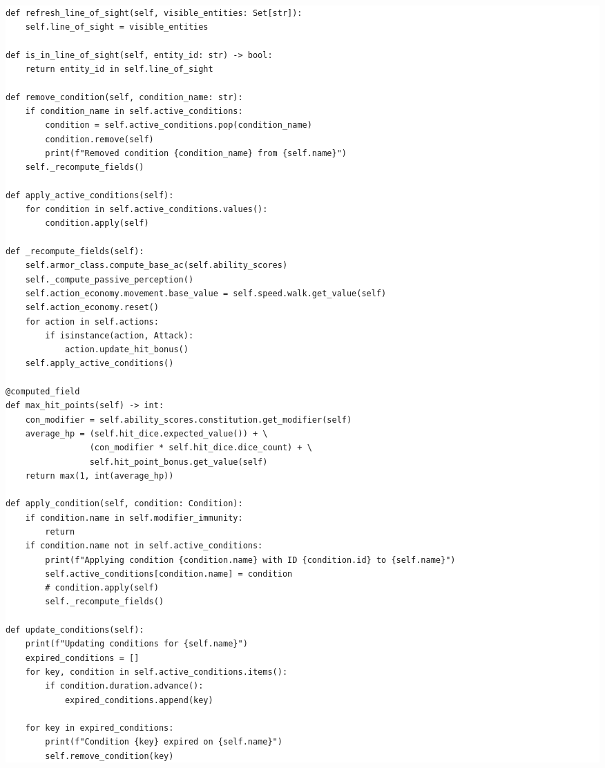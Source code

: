     def refresh_line_of_sight(self, visible_entities: Set[str]):
        self.line_of_sight = visible_entities

    def is_in_line_of_sight(self, entity_id: str) -> bool:
        return entity_id in self.line_of_sight

    def remove_condition(self, condition_name: str):
        if condition_name in self.active_conditions:
            condition = self.active_conditions.pop(condition_name)
            condition.remove(self)
            print(f"Removed condition {condition_name} from {self.name}")
        self._recompute_fields()

    def apply_active_conditions(self):
        for condition in self.active_conditions.values():
            condition.apply(self)

    def _recompute_fields(self):
        self.armor_class.compute_base_ac(self.ability_scores)
        self._compute_passive_perception()
        self.action_economy.movement.base_value = self.speed.walk.get_value(self)
        self.action_economy.reset()
        for action in self.actions:
            if isinstance(action, Attack):
                action.update_hit_bonus()
        self.apply_active_conditions()

    @computed_field
    def max_hit_points(self) -> int:
        con_modifier = self.ability_scores.constitution.get_modifier(self)
        average_hp = (self.hit_dice.expected_value()) + \
                     (con_modifier * self.hit_dice.dice_count) + \
                     self.hit_point_bonus.get_value(self)
        return max(1, int(average_hp))

    def apply_condition(self, condition: Condition):
        if condition.name in self.modifier_immunity:
            return
        if condition.name not in self.active_conditions:
            print(f"Applying condition {condition.name} with ID {condition.id} to {self.name}")
            self.active_conditions[condition.name] = condition
            # condition.apply(self)
            self._recompute_fields()

    def update_conditions(self):
        print(f"Updating conditions for {self.name}")
        expired_conditions = []
        for key, condition in self.active_conditions.items():
            if condition.duration.advance():
                expired_conditions.append(key)
        
        for key in expired_conditions:
            print(f"Condition {key} expired on {self.name}")
            self.remove_condition(key)
        